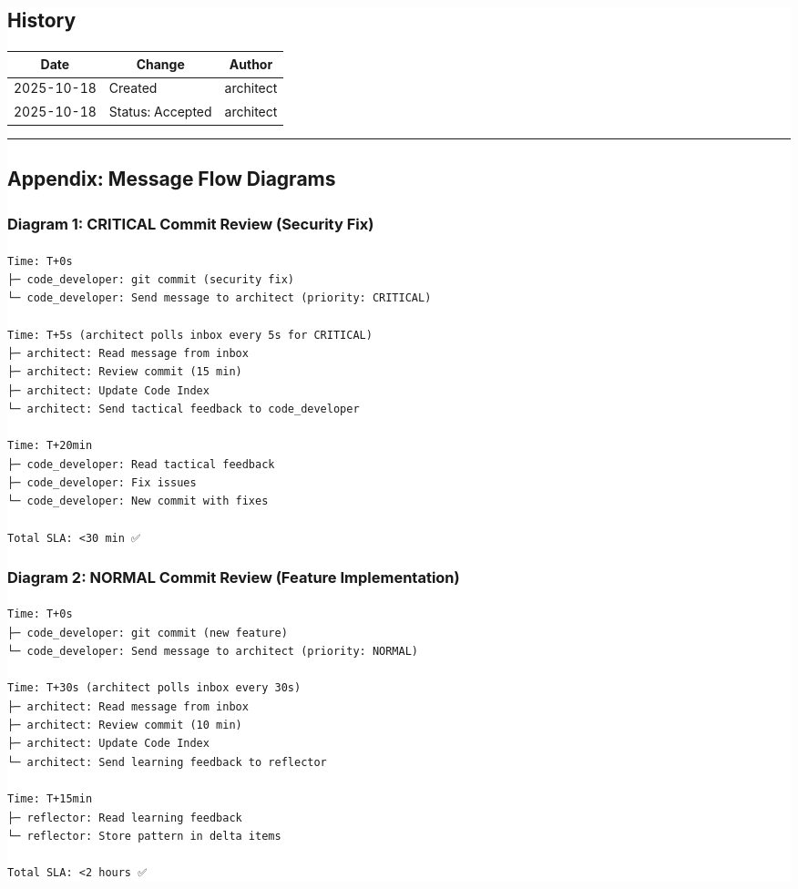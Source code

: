 
## History

| Date | Change | Author |
|------|--------|--------|
| 2025-10-18 | Created | architect |
| 2025-10-18 | Status: Accepted | architect |

---

## Appendix: Message Flow Diagrams

### Diagram 1: CRITICAL Commit Review (Security Fix)

```
Time: T+0s
├─ code_developer: git commit (security fix)
└─ code_developer: Send message to architect (priority: CRITICAL)

Time: T+5s (architect polls inbox every 5s for CRITICAL)
├─ architect: Read message from inbox
├─ architect: Review commit (15 min)
├─ architect: Update Code Index
└─ architect: Send tactical feedback to code_developer

Time: T+20min
├─ code_developer: Read tactical feedback
├─ code_developer: Fix issues
└─ code_developer: New commit with fixes

Total SLA: <30 min ✅
```

### Diagram 2: NORMAL Commit Review (Feature Implementation)

```
Time: T+0s
├─ code_developer: git commit (new feature)
└─ code_developer: Send message to architect (priority: NORMAL)

Time: T+30s (architect polls inbox every 30s)
├─ architect: Read message from inbox
├─ architect: Review commit (10 min)
├─ architect: Update Code Index
└─ architect: Send learning feedback to reflector

Time: T+15min
├─ reflector: Read learning feedback
└─ reflector: Store pattern in delta items

Total SLA: <2 hours ✅
```
